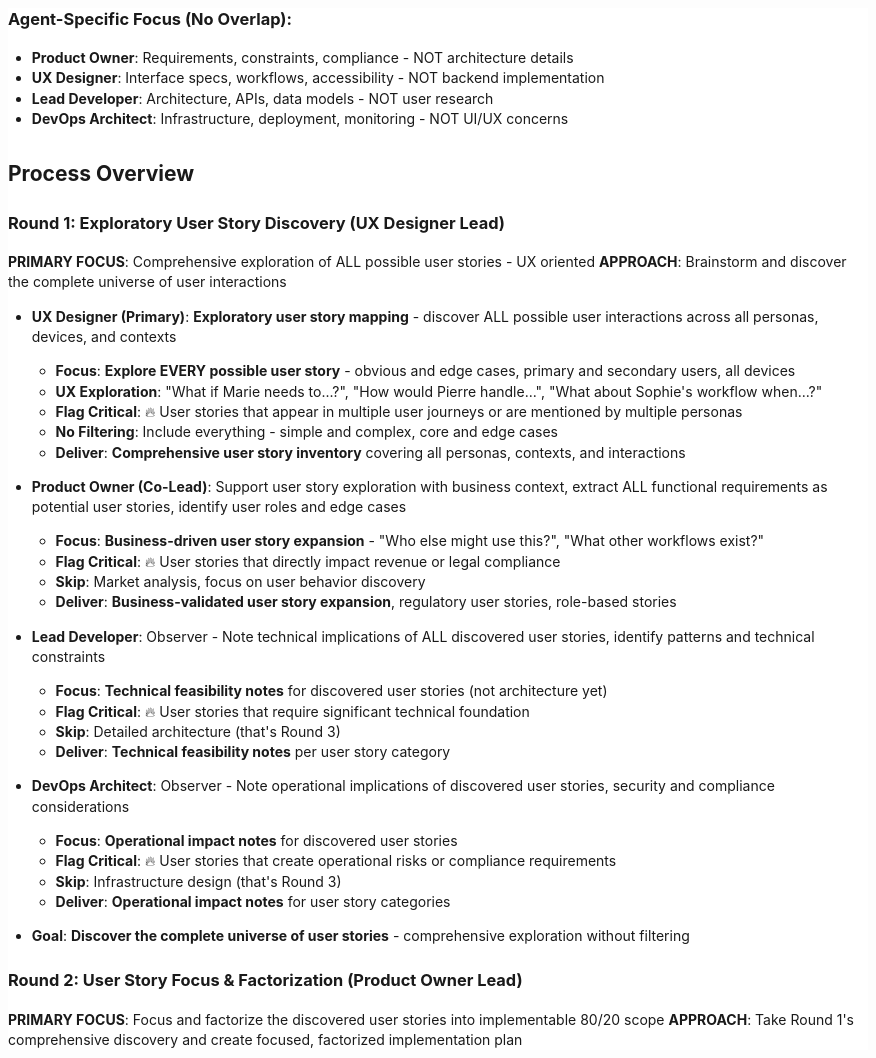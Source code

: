 ### Agent-Specific Focus (No Overlap):
- **Product Owner**: Requirements, constraints, compliance - NOT architecture details
- **UX Designer**: Interface specs, workflows, accessibility - NOT backend implementation  
- **Lead Developer**: Architecture, APIs, data models - NOT user research
- **DevOps Architect**: Infrastructure, deployment, monitoring - NOT UI/UX concerns

## Process Overview

### Round 1: Exploratory User Story Discovery (UX Designer Lead)
**PRIMARY FOCUS**: Comprehensive exploration of ALL possible user stories - UX oriented
**APPROACH**: Brainstorm and discover the complete universe of user interactions

- **UX Designer (Primary)**: **Exploratory user story mapping** - discover ALL possible user interactions across all personas, devices, and contexts
  - **Focus**: **Explore EVERY possible user story** - obvious and edge cases, primary and secondary users, all devices
  - **UX Exploration**: "What if Marie needs to...?", "How would Pierre handle...", "What about Sophie's workflow when...?"
  - **Flag Critical**: 🔥 User stories that appear in multiple user journeys or are mentioned by multiple personas
  - **No Filtering**: Include everything - simple and complex, core and edge cases
  - **Deliver**: **Comprehensive user story inventory** covering all personas, contexts, and interactions
  
- **Product Owner (Co-Lead)**: Support user story exploration with business context, extract ALL functional requirements as potential user stories, identify user roles and edge cases
  - **Focus**: **Business-driven user story expansion** - "Who else might use this?", "What other workflows exist?"
  - **Flag Critical**: 🔥 User stories that directly impact revenue or legal compliance
  - **Skip**: Market analysis, focus on user behavior discovery
  - **Deliver**: **Business-validated user story expansion**, regulatory user stories, role-based stories
  
- **Lead Developer**: Observer - Note technical implications of ALL discovered user stories, identify patterns and technical constraints
  - **Focus**: **Technical feasibility notes** for discovered user stories (not architecture yet)
  - **Flag Critical**: 🔥 User stories that require significant technical foundation
  - **Skip**: Detailed architecture (that's Round 3)
  - **Deliver**: **Technical feasibility notes** per user story category
  
- **DevOps Architect**: Observer - Note operational implications of discovered user stories, security and compliance considerations
  - **Focus**: **Operational impact notes** for discovered user stories
  - **Flag Critical**: 🔥 User stories that create operational risks or compliance requirements
  - **Skip**: Infrastructure design (that's Round 3)
  - **Deliver**: **Operational impact notes** for user story categories
  
- **Goal**: **Discover the complete universe of user stories** - comprehensive exploration without filtering

### Round 2: User Story Focus & Factorization (Product Owner Lead)
**PRIMARY FOCUS**: Focus and factorize the discovered user stories into implementable 80/20 scope
**APPROACH**: Take Round 1's comprehensive discovery and create focused, factorized implementation plan
